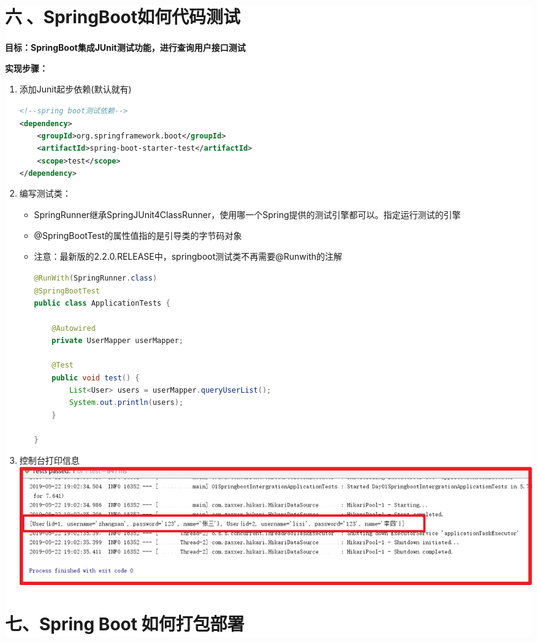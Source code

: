 # 六 、SpringBoot如何代码测试

**目标：SpringBoot集成JUnit测试功能，进行查询用户接口测试**

**实现步骤：**

1. 添加Junit起步依赖(默认就有)

   ```xml
   <!--spring boot测试依赖-->
   <dependency>
       <groupId>org.springframework.boot</groupId>
       <artifactId>spring-boot-starter-test</artifactId>
       <scope>test</scope>
   </dependency>
   ```

2. 编写测试类：

   - SpringRunner继承SpringJUnit4ClassRunner，使用哪一个Spring提供的测试引擎都可以。指定运行测试的引擎

   - @SpringBootTest的属性值指的是引导类的字节码对象

   - 注意：最新版的2.2.0.RELEASE中，springboot测试类不再需要@Runwith的注解

     ```java
     @RunWith(SpringRunner.class)
     @SpringBootTest
     public class ApplicationTests {
     
         @Autowired
         private UserMapper userMapper;
     
         @Test
         public void test() {
             List<User> users = userMapper.queryUserList();
             System.out.println(users);
         }
     
     }
     ```

3. 控制台打印信息![1558522980982](01-SpringBoot-%E8%AE%B2%E4%B9%89.assets/1558522980982.png)

# 七、Spring Boot 如何打包部署
